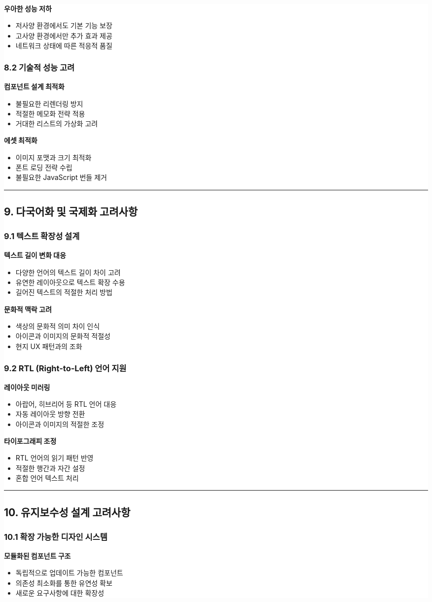 **우아한 성능 저하**
- 저사양 환경에서도 기본 기능 보장
- 고사양 환경에서만 추가 효과 제공
- 네트워크 상태에 따른 적응적 품질

### 8.2 기술적 성능 고려

**컴포넌트 설계 최적화**
- 불필요한 리렌더링 방지
- 적절한 메모화 전략 적용
- 거대한 리스트의 가상화 고려

**에셋 최적화**
- 이미지 포맷과 크기 최적화
- 폰트 로딩 전략 수립
- 불필요한 JavaScript 번들 제거

---

## 9. 다국어화 및 국제화 고려사항

### 9.1 텍스트 확장성 설계

**텍스트 길이 변화 대응**
- 다양한 언어의 텍스트 길이 차이 고려
- 유연한 레이아웃으로 텍스트 확장 수용
- 길어진 텍스트의 적절한 처리 방법

**문화적 맥락 고려**
- 색상의 문화적 의미 차이 인식
- 아이콘과 이미지의 문화적 적절성
- 현지 UX 패턴과의 조화

### 9.2 RTL (Right-to-Left) 언어 지원

**레이아웃 미러링**
- 아랍어, 히브리어 등 RTL 언어 대응
- 자동 레이아웃 방향 전환
- 아이콘과 이미지의 적절한 조정

**타이포그래피 조정**
- RTL 언어의 읽기 패턴 반영
- 적절한 행간과 자간 설정
- 혼합 언어 텍스트 처리

---

## 10. 유지보수성 설계 고려사항

### 10.1 확장 가능한 디자인 시스템

**모듈화된 컴포넌트 구조**
- 독립적으로 업데이트 가능한 컴포넌트
- 의존성 최소화를 통한 유연성 확보
- 새로운 요구사항에 대한 확장성
